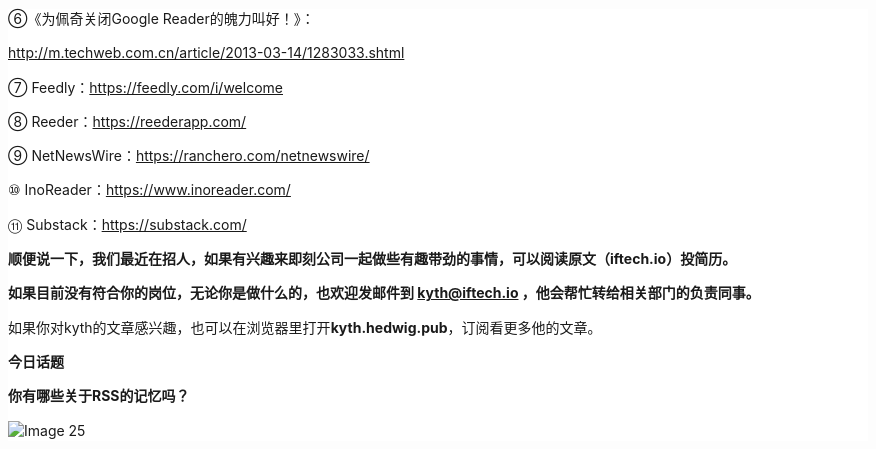 ⑥《为佩奇关闭Google Reader的魄力叫好！》：

http://m.techweb.com.cn/article/2013-03-14/1283033.shtml

⑦ Feedly：https://feedly.com/i/welcome  

⑧ Reeder：https://reederapp.com/

⑨ NetNewsWire：https://ranchero.com/netnewswire/

⑩ InoReader：https://www.inoreader.com/

⑪ Substack：https://substack.com/

**顺便说一下，我们最近在招人，如果有兴趣来即刻公司一起做些有趣带劲的事情，可以****阅读原文****（iftech.io）投简历。**

**如果目前没有符合你的岗位，无论你是做什么的，也欢迎发邮件到 kyth@iftech.io ，他会帮忙转给相关部门的负责同事。**

如果你对kyth的文章感兴趣，也可以在浏览器里打开**kyth.hedwig.pub**，订阅看更多他的文章。

**今日话题**

**你有哪些关于RSS的记忆吗？**  

![Image 25](https://mmbiz.qpic.cn/mmbiz_gif/LqHicicGW1vmycq0iaXezyHK2sUzf8BiaYhCeia3ca8J7FmYfQk25ibcWEUKX69yYerBib7tTfNplnOoicqknf4VwxdfeA/640?wx_fmt=gif)

